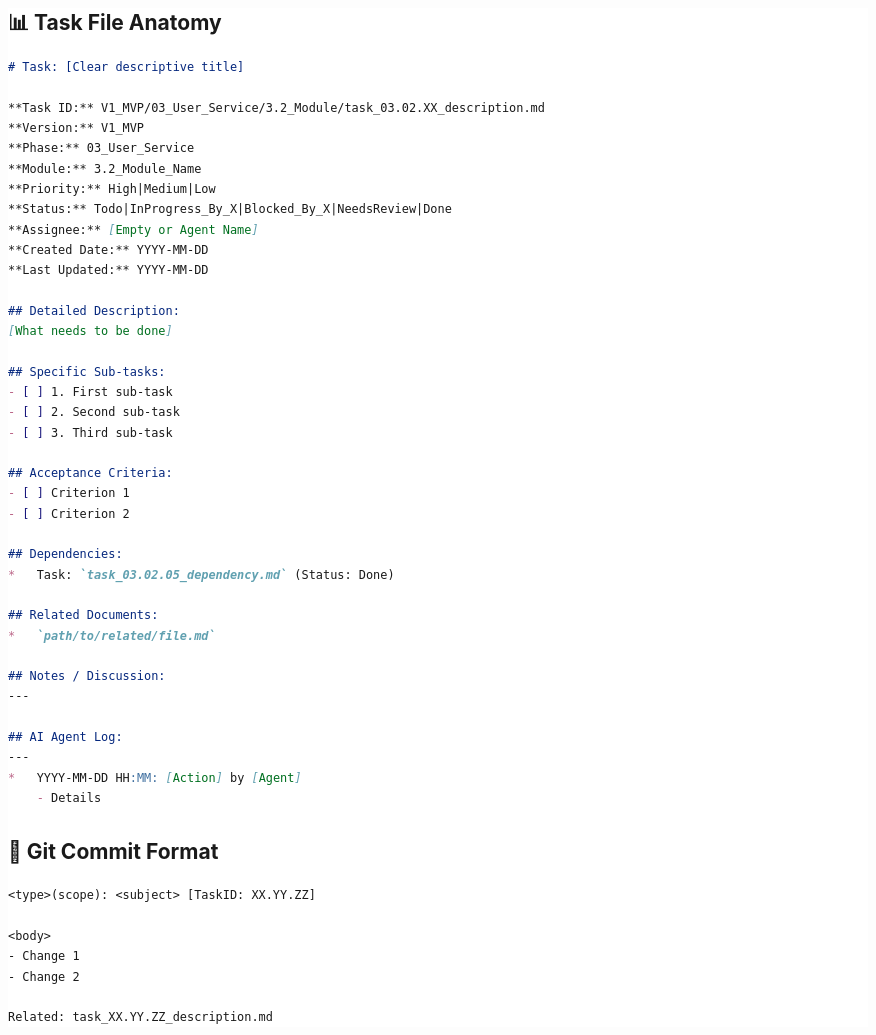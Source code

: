 ## 📊 Task File Anatomy

```markdown
# Task: [Clear descriptive title]

**Task ID:** V1_MVP/03_User_Service/3.2_Module/task_03.02.XX_description.md
**Version:** V1_MVP
**Phase:** 03_User_Service
**Module:** 3.2_Module_Name
**Priority:** High|Medium|Low
**Status:** Todo|InProgress_By_X|Blocked_By_X|NeedsReview|Done
**Assignee:** [Empty or Agent Name]
**Created Date:** YYYY-MM-DD
**Last Updated:** YYYY-MM-DD

## Detailed Description:
[What needs to be done]

## Specific Sub-tasks:
- [ ] 1. First sub-task
- [ ] 2. Second sub-task
- [ ] 3. Third sub-task

## Acceptance Criteria:
- [ ] Criterion 1
- [ ] Criterion 2

## Dependencies:
*   Task: `task_03.02.05_dependency.md` (Status: Done)

## Related Documents:
*   `path/to/related/file.md`

## Notes / Discussion:
---

## AI Agent Log:
---
*   YYYY-MM-DD HH:MM: [Action] by [Agent]
    - Details
```

## 🎨 Git Commit Format

```
<type>(scope): <subject> [TaskID: XX.YY.ZZ]

<body>
- Change 1
- Change 2

Related: task_XX.YY.ZZ_description.md
```
